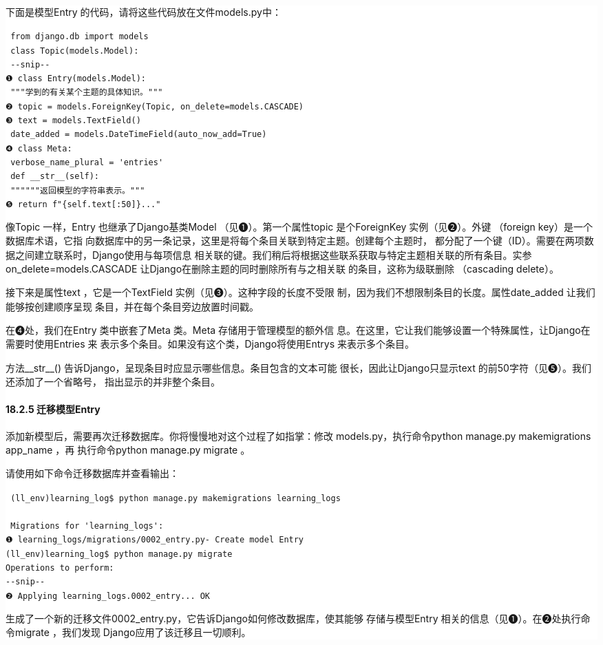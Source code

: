 下面是模型Entry 的代码，请将这些代码放在文件models.py中：

     from django.db import models
     class Topic(models.Model):
     --snip--
    ❶ class Entry(models.Model):
     """学到的有关某个主题的具体知识。"""
    ❷ topic = models.ForeignKey(Topic, on_delete=models.CASCADE)
    ❸ text = models.TextField()
     date_added = models.DateTimeField(auto_now_add=True)
    ❹ class Meta:
     verbose_name_plural = 'entries'
     def __str__(self):
     """"""返回模型的字符串表示。"""
    ❺ return f"{self.text[:50]}..."

像Topic 一样，Entry 也继承了Django基类Model （见❶）。第一个属性topic
是个ForeignKey 实例（见❷）。外键 （foreign key）是一个数据库术语，它指
向数据库中的另一条记录，这里是将每个条目关联到特定主题。创建每个主题时，
都分配了一个键（ID）。需要在两项数据之间建立联系时，Django使用与每项信息
相关联的键。我们稍后将根据这些联系获取与特定主题相关联的所有条目。实参
on_delete=models.CASCADE 让Django在删除主题的同时删除所有与之相关联
的条目，这称为级联删除 （cascading delete）。

接下来是属性text ，它是一个TextField 实例（见❸）。这种字段的长度不受限
制，因为我们不想限制条目的长度。属性date_added 让我们能够按创建顺序呈现
条目，并在每个条目旁边放置时间戳。

在❹处，我们在Entry 类中嵌套了Meta 类。Meta 存储用于管理模型的额外信
息。在这里，它让我们能够设置一个特殊属性，让Django在需要时使用Entries 来
表示多个条目。如果没有这个类，Django将使用Entrys 来表示多个条目。

方法__str__() 告诉Django，呈现条目时应显示哪些信息。条目包含的文本可能
很长，因此让Django只显示text 的前50字符（见❺）。我们还添加了一个省略号，
指出显示的并非整个条目。

#### 18.2.5 迁移模型Entry
添加新模型后，需要再次迁移数据库。你将慢慢地对这个过程了如指掌：修改
models.py，执行命令python manage.py makemigrations app_name ，再
执行命令python manage.py migrate 。

请使用如下命令迁移数据库并查看输出：

     (ll_env)learning_log$ python manage.py makemigrations learning_logs

     Migrations for 'learning_logs':
    ❶ learning_logs/migrations/0002_entry.py- Create model Entry
    (ll_env)learning_log$ python manage.py migrate
    Operations to perform:
    --snip--
    ❷ Applying learning_logs.0002_entry... OK

生成了一个新的迁移文件0002_entry.py，它告诉Django如何修改数据库，使其能够
存储与模型Entry 相关的信息（见❶）。在❷处执行命令migrate ，我们发现
Django应用了该迁移且一切顺利。
